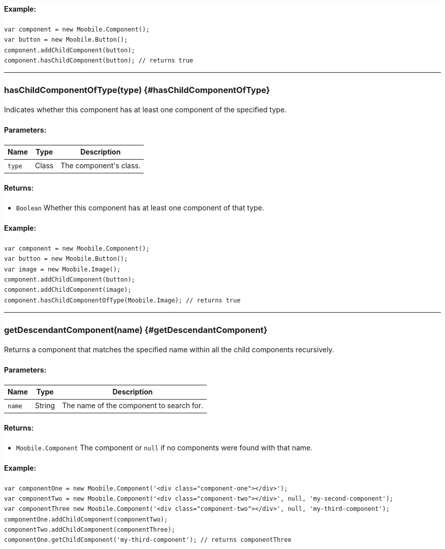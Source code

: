 #### Example:

	var component = new Moobile.Component();
	var button = new Moobile.Button();
	component.addChildComponent(button);
	component.hasChildComponent(button); // returns true

-----

### hasChildComponentOfType(type) {#hasChildComponentOfType}

Indicates whether this component has at least one component of the specified type.

#### Parameters:

Name   | Type  | Description
------ | ----- | -----------
`type` | Class | The component's class.

#### Returns:

- `Boolean` Whether this component has at least one component of that type.

#### Example:

	var component = new Moobile.Component();
	var button = new Moobile.Button();
	var image = new Moobile.Image();
	component.addChildComponent(button);
	component.addChildComponent(image);
	component.hasChildComponentOfType(Moobile.Image); // returns true

-----

### getDescendantComponent(name) {#getDescendantComponent}

Returns a component that matches the specified name within all the child components recursively.

#### Parameters:

Name   | Type   | Description
------ | ------ | -----------
`name` | String | The name of the component to search for.

#### Returns:

- `Moobile.Component` The component or `null` if no components were found with that name.

#### Example:

	var componentOne = new Moobile.Component('<div class="component-one"></div>');
	var componentTwo = new Moobile.Component('<div class="component-two"></div>', null, 'my-second-component');
	var componentThree new Moobile.Component('<div class="component-two"></div>', null, 'my-third-component');
	componentOne.addChildComponent(componentTwo);
	componentTwo.addChildComponent(componentThree);
	componentOne.getChildComponent('my-third-component'); // returns componentThree
